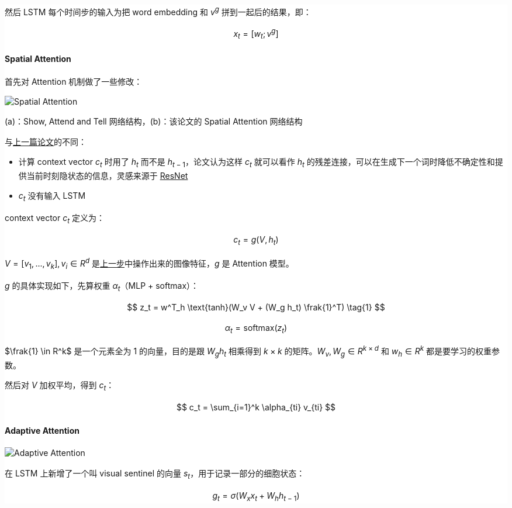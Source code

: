 然后 LSTM 每个时间步的输入为把 word embedding 和 $v^g$ 拼到一起后的结果，即：

$$
x_t = [w_t; v^g]
$$


#### Spatial Attention

首先对 Attention 机制做了一些修改：

<img src="/img/in-post/2020-03-17/adaptive-attention/spatial-attention.png" width="500px" alt="Spatial Attention" />

<p class="desc">(a)：Show, Attend and Tell 网络结构，(b)：该论文的 Spatial Attention 网络结构</p>

与[上一篇论文](#show-attend-and-tell)的不同：

- 计算 context vector $c_t$ 时用了 $h_t$ 而不是 $h_{t-1}$，论文认为这样 $c_t$ 就可以看作 $h_t$ 的残差连接，可以在生成下一个词时降低不确定性和提供当前时刻隐状态的信息，灵感来源于 [ResNet](http://openaccess.thecvf.com/content_cvpr_2016/papers/He_Deep_Residual_Learning_CVPR_2016_paper.pdf)


- $c_t$ 没有输入 LSTM

context vector $c_t$ 定义为：

$$
c_t = g(V, h_t)
$$

$V = [v_1, ... , v_k] , v_i \in R^d$ 是[上一步](#cnn-1)中操作出来的图像特征，$g$ 是 Attention 模型。

$g$ 的具体实现如下，先算权重 $\alpha_t$（MLP + softmax）：

$$
z_t = w^T_h \text{tanh}(W_v V + (W_g h_t) \frak{1}^T) \tag{1}
$$

$$
\alpha_t = \text{softmax}(z_t)
$$


$\frak{1} \in R^k$ 是一个元素全为 1 的向量，目的是跟 $W_g h_t$ 相乘得到 $k \times k$ 的矩阵。$W_v, W_g \in R^{k \times d}$
和 $w_h \in R^k$ 都是要学习的权重参数。

然后对 $V$ 加权平均，得到 $c_t$：

$$
c_t = \sum_{i=1}^k \alpha_{ti} v_{ti}
$$


#### Adaptive Attention

<img src="/img/in-post/2020-03-17/adaptive-attention/adaptive-attention.png" width="400px" alt="Adaptive Attention" />

在 LSTM 上新增了一个叫 visual sentinel 的向量 $s_t$，用于记录一部分的细胞状态：

$$
g_t = \sigma (W_x x_t + W_h h_{t-1})
$$
